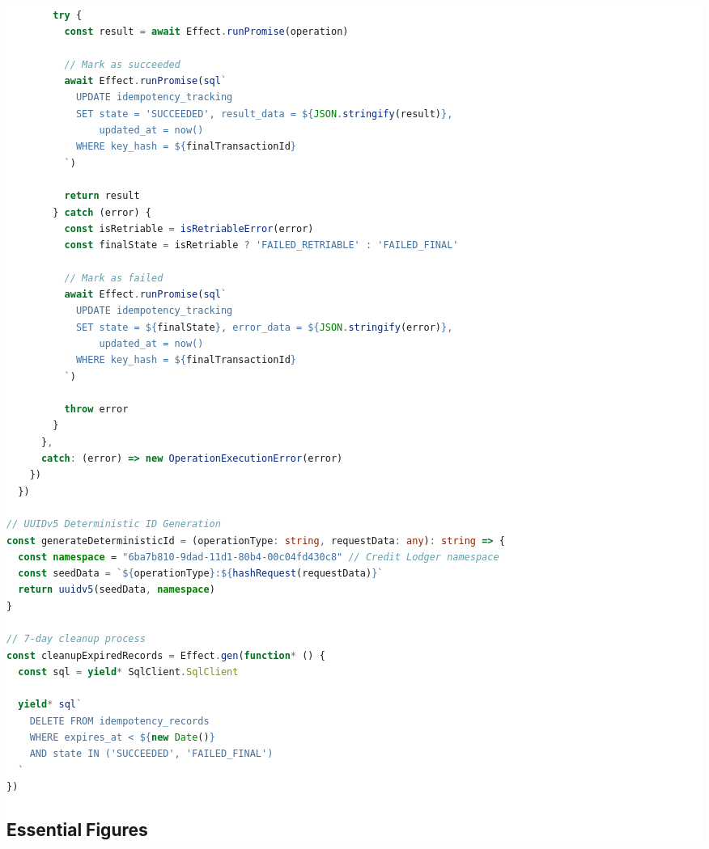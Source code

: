 ```typescript
        try {
          const result = await Effect.runPromise(operation)
          
          // Mark as succeeded
          await Effect.runPromise(sql`
            UPDATE idempotency_tracking 
            SET state = 'SUCCEEDED', result_data = ${JSON.stringify(result)}, 
                updated_at = now()
            WHERE key_hash = ${finalTransactionId}
          `)
          
          return result
        } catch (error) {
          const isRetriable = isRetriableError(error)
          const finalState = isRetriable ? 'FAILED_RETRIABLE' : 'FAILED_FINAL'
          
          // Mark as failed
          await Effect.runPromise(sql`
            UPDATE idempotency_tracking 
            SET state = ${finalState}, error_data = ${JSON.stringify(error)}, 
                updated_at = now()
            WHERE key_hash = ${finalTransactionId}
          `)
          
          throw error
        }
      },
      catch: (error) => new OperationExecutionError(error)
    })
  })

// UUIDv5 Deterministic ID Generation
const generateDeterministicId = (operationType: string, requestData: any): string => {
  const namespace = "6ba7b810-9dad-11d1-80b4-00c04fd430c8" // Credit Lodger namespace
  const seedData = `${operationType}:${hashRequest(requestData)}`
  return uuidv5(seedData, namespace)
}

// 7-day cleanup process
const cleanupExpiredRecords = Effect.gen(function* () {
  const sql = yield* SqlClient.SqlClient
  
  yield* sql`
    DELETE FROM idempotency_records 
    WHERE expires_at < ${new Date()} 
    AND state IN ('SUCCEEDED', 'FAILED_FINAL')
  `
})
```

## Essential Figures
